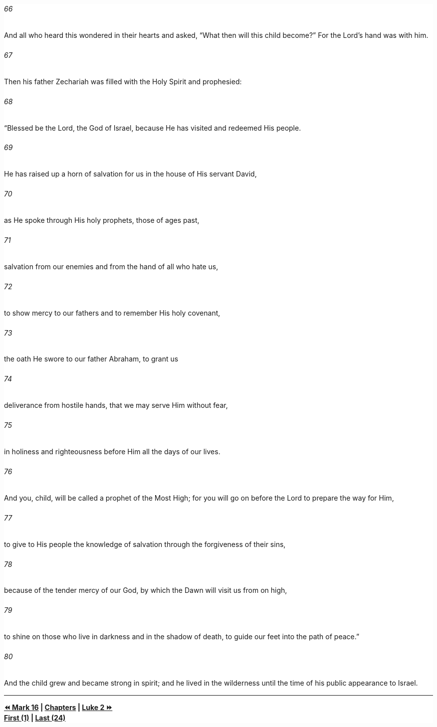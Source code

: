 ###### 66  
And all who heard this wondered in their hearts and asked, “What then will this child become?” For the Lord’s hand was with him.  
  
###### 67  
Then his father Zechariah was filled with the Holy Spirit and prophesied:  
  
###### 68  
“Blessed be the Lord, the God of Israel, because He has visited and redeemed His people.  
  
###### 69  
He has raised up a horn of salvation for us in the house of His servant David,  
  
###### 70  
as He spoke through His holy prophets, those of ages past,  
  
###### 71  
salvation from our enemies and from the hand of all who hate us,  
  
###### 72  
to show mercy to our fathers and to remember His holy covenant,  
  
###### 73  
the oath He swore to our father Abraham, to grant us  
  
###### 74  
deliverance from hostile hands, that we may serve Him without fear,  
  
###### 75  
in holiness and righteousness before Him all the days of our lives.  
  
###### 76  
And you, child, will be called a prophet of the Most High; for you will go on before the Lord to prepare the way for Him,  
  
###### 77  
to give to His people the knowledge of salvation through the forgiveness of their sins,  
  
###### 78  
because of the tender mercy of our God, by which the Dawn will visit us from on high,  
  
###### 79  
to shine on those who live in darkness and in the shadow of death, to guide our feet into the path of peace.”  
  
###### 80  
And the child grew and became strong in spirit; and he lived in the wilderness until the time of his public appearance to Israel.  
  
  
---  
  
**[⏪ Mark 16](../44.41%20Mark/Mark%2016.md) | [Chapters](./_index.md) | [Luke 2 ⏩](./Luke%202.md)**  
**[First (1)](Luke%201.md) | [Last (24)](./Luke%2024.md)**  
  
